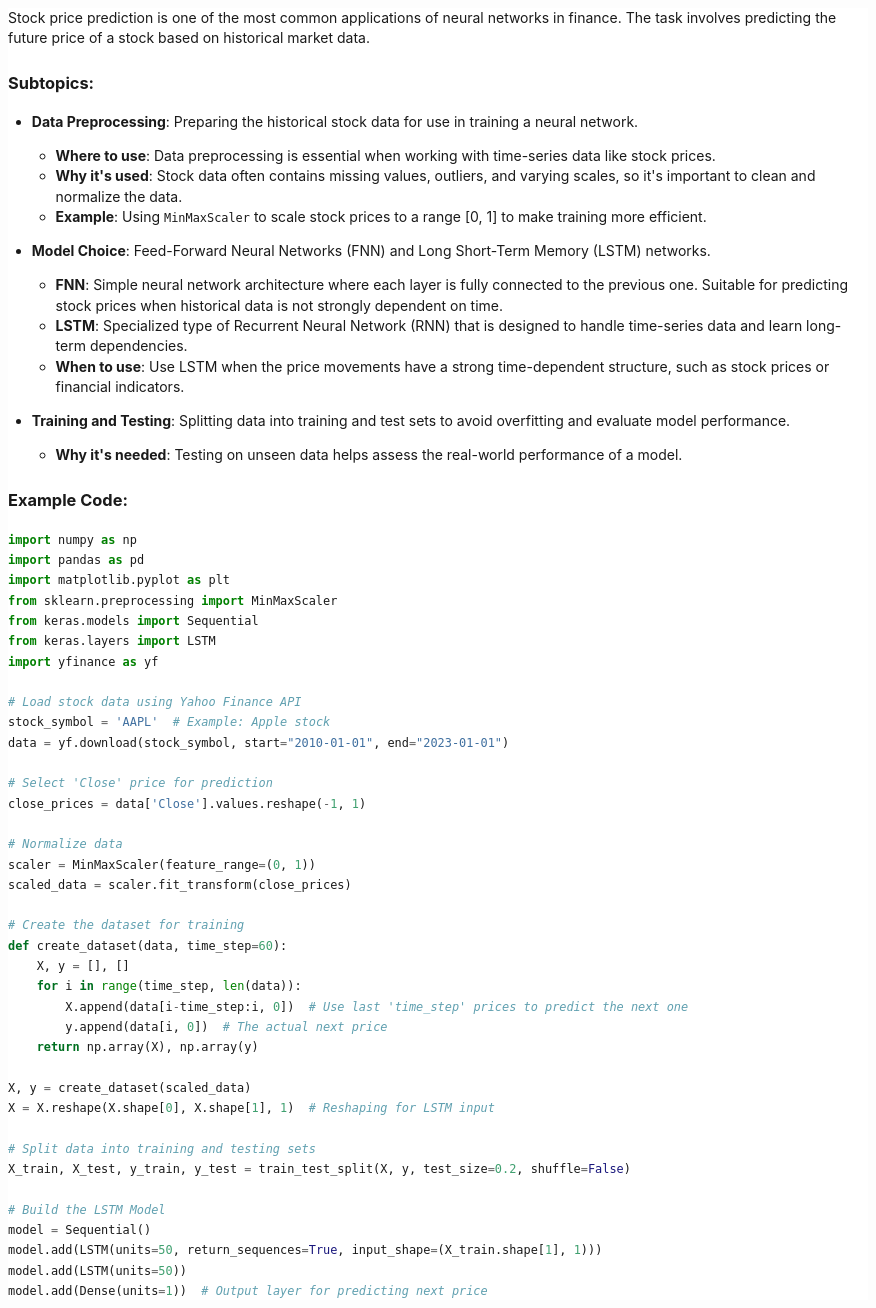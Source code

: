 Stock price prediction is one of the most common applications of neural networks in finance. The task involves predicting the future price of a stock based on historical market data.

### **Subtopics:**
- **Data Preprocessing**: Preparing the historical stock data for use in training a neural network.
  - **Where to use**: Data preprocessing is essential when working with time-series data like stock prices.
  - **Why it's used**: Stock data often contains missing values, outliers, and varying scales, so it's important to clean and normalize the data.
  - **Example**: Using `MinMaxScaler` to scale stock prices to a range [0, 1] to make training more efficient.
  
- **Model Choice**: Feed-Forward Neural Networks (FNN) and Long Short-Term Memory (LSTM) networks.
  - **FNN**: Simple neural network architecture where each layer is fully connected to the previous one. Suitable for predicting stock prices when historical data is not strongly dependent on time.
  - **LSTM**: Specialized type of Recurrent Neural Network (RNN) that is designed to handle time-series data and learn long-term dependencies.
  - **When to use**: Use LSTM when the price movements have a strong time-dependent structure, such as stock prices or financial indicators.
  
- **Training and Testing**: Splitting data into training and test sets to avoid overfitting and evaluate model performance.
  - **Why it's needed**: Testing on unseen data helps assess the real-world performance of a model.

### **Example Code:**
```python
import numpy as np
import pandas as pd
import matplotlib.pyplot as plt
from sklearn.preprocessing import MinMaxScaler
from keras.models import Sequential
from keras.layers import LSTM
import yfinance as yf

# Load stock data using Yahoo Finance API
stock_symbol = 'AAPL'  # Example: Apple stock
data = yf.download(stock_symbol, start="2010-01-01", end="2023-01-01")

# Select 'Close' price for prediction
close_prices = data['Close'].values.reshape(-1, 1)

# Normalize data
scaler = MinMaxScaler(feature_range=(0, 1))
scaled_data = scaler.fit_transform(close_prices)

# Create the dataset for training
def create_dataset(data, time_step=60):
    X, y = [], []
    for i in range(time_step, len(data)):
        X.append(data[i-time_step:i, 0])  # Use last 'time_step' prices to predict the next one
        y.append(data[i, 0])  # The actual next price
    return np.array(X), np.array(y)

X, y = create_dataset(scaled_data)
X = X.reshape(X.shape[0], X.shape[1], 1)  # Reshaping for LSTM input

# Split data into training and testing sets
X_train, X_test, y_train, y_test = train_test_split(X, y, test_size=0.2, shuffle=False)

# Build the LSTM Model
model = Sequential()
model.add(LSTM(units=50, return_sequences=True, input_shape=(X_train.shape[1], 1)))
model.add(LSTM(units=50))
model.add(Dense(units=1))  # Output layer for predicting next price
```